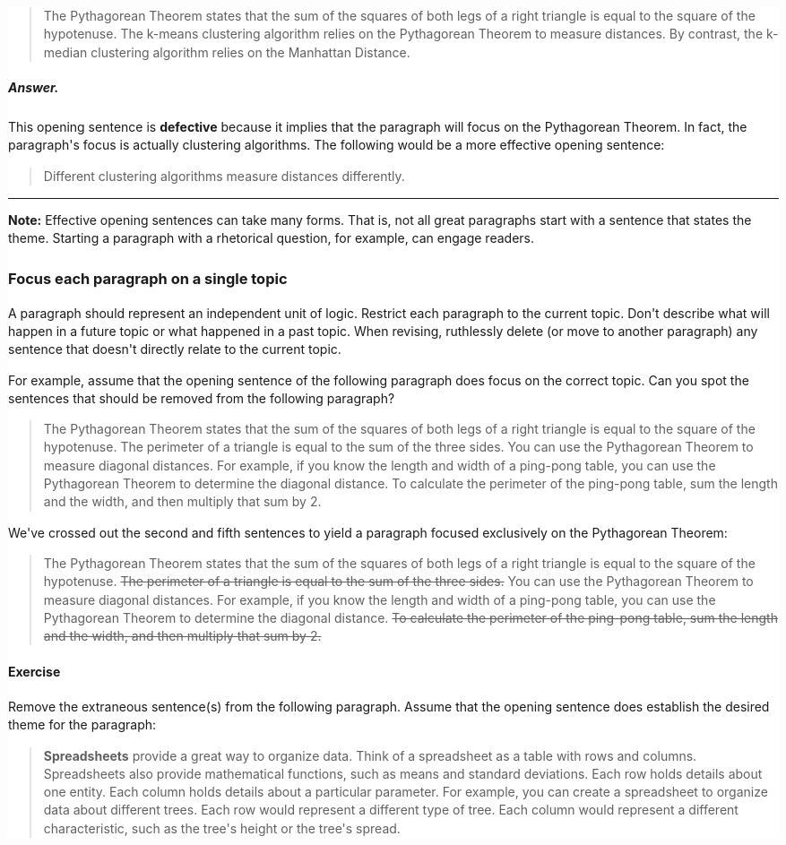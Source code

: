 > The Pythagorean Theorem states that the sum of the squares of both legs of a right triangle is equal to the square of the hypotenuse. The k-means clustering algorithm relies on the Pythagorean Theorem to measure distances. By contrast, the k-median clustering algorithm relies on the Manhattan Distance.



##### Answer.

This opening sentence is **defective** because it implies that the paragraph will focus on the Pythagorean Theorem. In fact, the paragraph's focus is actually clustering algorithms. The following would be a more effective opening sentence:

> Different clustering algorithms measure distances differently.

------

 

**Note:** Effective opening sentences can take many forms. That is, not all great paragraphs start with a sentence that states the theme. Starting a paragraph with a rhetorical question, for example, can engage readers.

### Focus each paragraph on a single topic

A paragraph should represent an independent unit of logic. Restrict each paragraph to the current topic. Don't describe what will happen in a future topic or what happened in a past topic. When revising, ruthlessly delete (or move to another paragraph) any sentence that doesn't directly relate to the current topic.

For example, assume that the opening sentence of the following paragraph does focus on the correct topic. Can you spot the sentences that should be removed from the following paragraph?

> The Pythagorean Theorem states that the sum of the squares of both legs of a right triangle is equal to the square of the hypotenuse. The perimeter of a triangle is equal to the sum of the three sides. You can use the Pythagorean Theorem to measure diagonal distances. For example, if you know the length and width of a ping-pong table, you can use the Pythagorean Theorem to determine the diagonal distance. To calculate the perimeter of the ping-pong table, sum the length and the width, and then multiply that sum by 2.

We've crossed out the second and fifth sentences to yield a paragraph focused exclusively on the Pythagorean Theorem:

> The Pythagorean Theorem states that the sum of the squares of both legs of a right triangle is equal to the square of the hypotenuse. ~~The perimeter of a triangle is equal to the sum of the three sides.~~ You can use the Pythagorean Theorem to measure diagonal distances. For example, if you know the length and width of a ping-pong table, you can use the Pythagorean Theorem to determine the diagonal distance. ~~To calculate the perimeter of the ping-pong table, sum the length and the width, and then multiply that sum by 2.~~

#### Exercise

Remove the extraneous sentence(s) from the following paragraph. Assume that the opening sentence does establish the desired theme for the paragraph:

> **Spreadsheets** provide a great way to organize data. Think of a spreadsheet as a table with rows and columns. Spreadsheets also provide mathematical functions, such as means and standard deviations. Each row holds details about one entity. Each column holds details about a particular parameter. For example, you can create a spreadsheet to organize data about different trees. Each row would represent a different type of tree. Each column would represent a different characteristic, such as the tree's height or the tree's spread.
